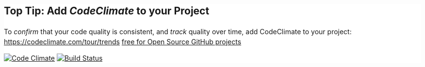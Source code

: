 

## Top Tip: Add *CodeClimate* to your Project

To *confirm* that your code quality is consistent, and *track* quality over time,
add CodeClimate to your project: https://codeclimate.com/tour/trends
[free for Open Source GitHub projects](https://codeclimate.com/github/signup)

[![Code Climate](https://codeclimate.com/github/docdis/learn-jshint.png)](https://codeclimate.com/github/docdis/learn-jshint) 
[![Build Status](https://travis-ci.org/docdis/learn-jshint.svg?branch=master)](https://travis-ci.org/docdis/learn-jshint)
